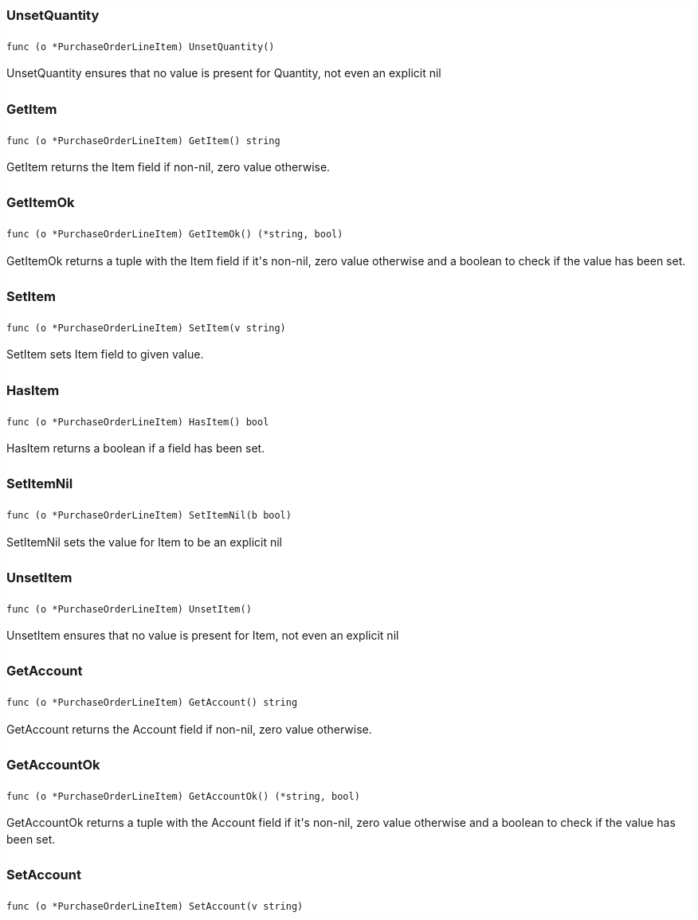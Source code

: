 ### UnsetQuantity
`func (o *PurchaseOrderLineItem) UnsetQuantity()`

UnsetQuantity ensures that no value is present for Quantity, not even an explicit nil
### GetItem

`func (o *PurchaseOrderLineItem) GetItem() string`

GetItem returns the Item field if non-nil, zero value otherwise.

### GetItemOk

`func (o *PurchaseOrderLineItem) GetItemOk() (*string, bool)`

GetItemOk returns a tuple with the Item field if it's non-nil, zero value otherwise
and a boolean to check if the value has been set.

### SetItem

`func (o *PurchaseOrderLineItem) SetItem(v string)`

SetItem sets Item field to given value.

### HasItem

`func (o *PurchaseOrderLineItem) HasItem() bool`

HasItem returns a boolean if a field has been set.

### SetItemNil

`func (o *PurchaseOrderLineItem) SetItemNil(b bool)`

 SetItemNil sets the value for Item to be an explicit nil

### UnsetItem
`func (o *PurchaseOrderLineItem) UnsetItem()`

UnsetItem ensures that no value is present for Item, not even an explicit nil
### GetAccount

`func (o *PurchaseOrderLineItem) GetAccount() string`

GetAccount returns the Account field if non-nil, zero value otherwise.

### GetAccountOk

`func (o *PurchaseOrderLineItem) GetAccountOk() (*string, bool)`

GetAccountOk returns a tuple with the Account field if it's non-nil, zero value otherwise
and a boolean to check if the value has been set.

### SetAccount

`func (o *PurchaseOrderLineItem) SetAccount(v string)`
